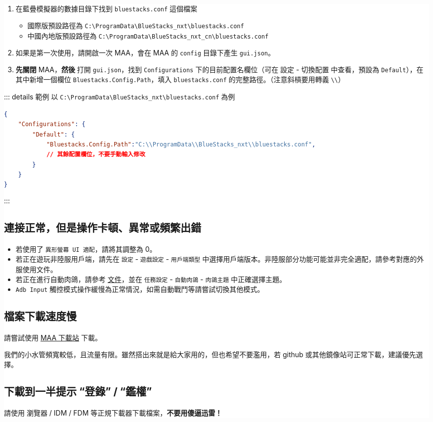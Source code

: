 1. 在藍疊模擬器的數據目錄下找到 `bluestacks.conf` 這個檔案

    - 國際版預設路徑為 `C:\ProgramData\BlueStacks_nxt\bluestacks.conf`
    - 中國內地版預設路徑為 `C:\ProgramData\BlueStacks_nxt_cn\bluestacks.conf`

2. 如果是第一次使用，請開啟一次 MAA，會在 MAA 的 `config` 目錄下產生 `gui.json`。

3. **先關閉** MAA，**然後** 打開 `gui.json`，找到 `Configurations` 下的目前配置名欄位（可在 設定 - 切換配置 中查看，預設為 `Default`），在其中新增一個欄位 `Bluestacks.Config.Path`，填入 `bluestacks.conf` 的完整路徑。（注意斜槓要用轉義 `\\`）

::: details 範例
以 `C:\ProgramData\BlueStacks_nxt\bluestacks.conf` 為例
```json
{
    "Configurations": {
        "Default": {
            "Bluestacks.Config.Path":"C:\\ProgramData\\BlueStacks_nxt\\bluestacks.conf",
            // 其餘配置欄位，不要手動輸入修改
        }
    }
}
```
:::

## 連接正常，但是操作卡頓、異常或頻繁出錯

- 若使用了 `異形螢幕 UI 適配`，請將其調整為 0。
- 若正在遊玩非陸服用戶端，請先在 `設定` - `遊戲設定` - `用戶端類型` 中選擇用戶端版本。非陸服部分功能可能並非完全適配，請參考對應的外服使用文件。
- 若正在進行自動肉鴿，請參考 [文件](1.1-詳細介紹.md#一鍵長草：自動肉鴿)，並在 `任務設定` - `自動肉鴿` - `肉鴿主題` 中正確選擇主題。
- `Adb Input` 觸控模式操作緩慢為正常情況，如需自動戰鬥等請嘗試切換其他模式。

## 檔案下載速度慢

請嘗試使用 [MAA 下載站](https://ota.maa.plus/MaaAssistantArknights/MaaRelease/releases/download/) 下載。

我們的小水管頻寬較低，且流量有限。雖然搭出來就是給大家用的，但也希望不要濫用，若 github 或其他鏡像站可正常下載，建議優先選擇。

## 下載到一半提示 “登錄” / “鑑權”

請使用 瀏覽器 / IDM / FDM 等正規下載器下載檔案，**不要用傻逼迅雷！**

